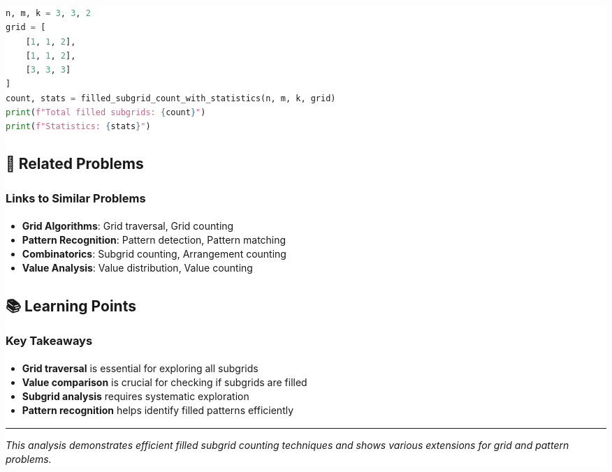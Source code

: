 ```python
n, m, k = 3, 3, 2
grid = [
    [1, 1, 2],
    [1, 1, 2],
    [3, 3, 3]
]
count, stats = filled_subgrid_count_with_statistics(n, m, k, grid)
print(f"Total filled subgrids: {count}")
print(f"Statistics: {stats}")
```

## 🔗 Related Problems

### Links to Similar Problems
- **Grid Algorithms**: Grid traversal, Grid counting
- **Pattern Recognition**: Pattern detection, Pattern matching
- **Combinatorics**: Subgrid counting, Arrangement counting
- **Value Analysis**: Value distribution, Value counting

## 📚 Learning Points

### Key Takeaways
- **Grid traversal** is essential for exploring all subgrids
- **Value comparison** is crucial for checking if subgrids are filled
- **Subgrid analysis** requires systematic exploration
- **Pattern recognition** helps identify filled patterns efficiently

---

*This analysis demonstrates efficient filled subgrid counting techniques and shows various extensions for grid and pattern problems.* 